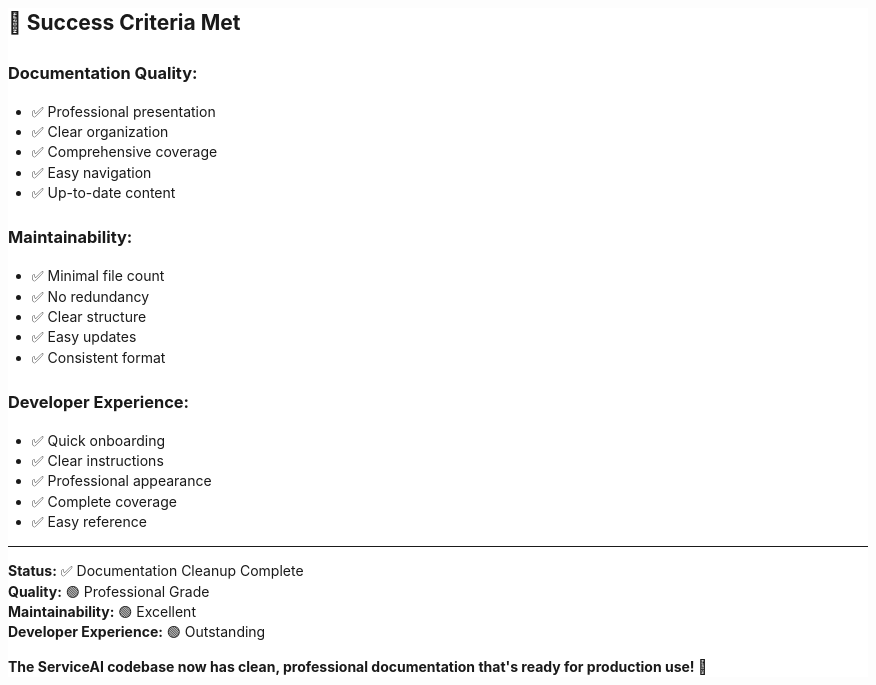 ## 🎉 Success Criteria Met

### **Documentation Quality:**
- ✅ Professional presentation
- ✅ Clear organization
- ✅ Comprehensive coverage
- ✅ Easy navigation
- ✅ Up-to-date content

### **Maintainability:**
- ✅ Minimal file count
- ✅ No redundancy
- ✅ Clear structure
- ✅ Easy updates
- ✅ Consistent format

### **Developer Experience:**
- ✅ Quick onboarding
- ✅ Clear instructions
- ✅ Professional appearance
- ✅ Complete coverage
- ✅ Easy reference

---

**Status:** ✅ Documentation Cleanup Complete  
**Quality:** 🟢 Professional Grade  
**Maintainability:** 🟢 Excellent  
**Developer Experience:** 🟢 Outstanding  

**The ServiceAI codebase now has clean, professional documentation that's ready for production use! 🚀**
